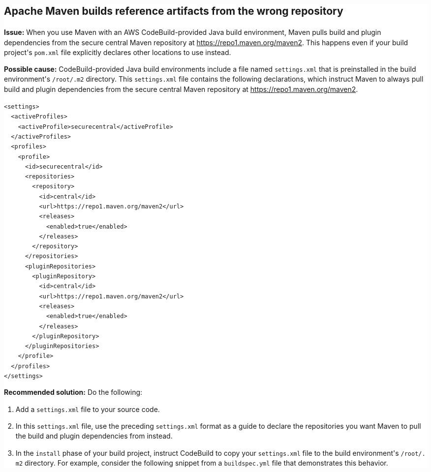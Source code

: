 ## Apache Maven builds reference artifacts from the wrong repository<a name="troubleshooting-maven-repos"></a>

**Issue:** When you use Maven with an AWS CodeBuild\-provided Java build environment, Maven pulls build and plugin dependencies from the secure central Maven repository at [https://repo1\.maven\.org/maven2](https://repo1.maven.org/maven2)\. This happens even if your build project's `pom.xml` file explicitly declares other locations to use instead\.

**Possible cause:** CodeBuild\-provided Java build environments include a file named `settings.xml` that is preinstalled in the build environment's `/root/.m2` directory\. This `settings.xml` file contains the following declarations, which instruct Maven to always pull build and plugin dependencies from the secure central Maven repository at [https://repo1\.maven\.org/maven2](https://repo1.maven.org/maven2)\.

```
<settings>
  <activeProfiles>
    <activeProfile>securecentral</activeProfile>
  </activeProfiles>
  <profiles>
    <profile>
      <id>securecentral</id>
      <repositories>
        <repository>
          <id>central</id>
          <url>https://repo1.maven.org/maven2</url>
          <releases>
            <enabled>true</enabled>
          </releases>
        </repository>
      </repositories>
      <pluginRepositories>
        <pluginRepository>
          <id>central</id>
          <url>https://repo1.maven.org/maven2</url>
          <releases>
            <enabled>true</enabled>
          </releases>
        </pluginRepository>
      </pluginRepositories>
    </profile>
  </profiles>
</settings>
```

**Recommended solution:** Do the following:

1. Add a `settings.xml` file to your source code\.

1. In this `settings.xml` file, use the preceding `settings.xml` format as a guide to declare the repositories you want Maven to pull the build and plugin dependencies from instead\.

1. In the `install` phase of your build project, instruct CodeBuild to copy your `settings.xml` file to the build environment's `/root/.m2` directory\. For example, consider the following snippet from a `buildspec.yml` file that demonstrates this behavior\. 
